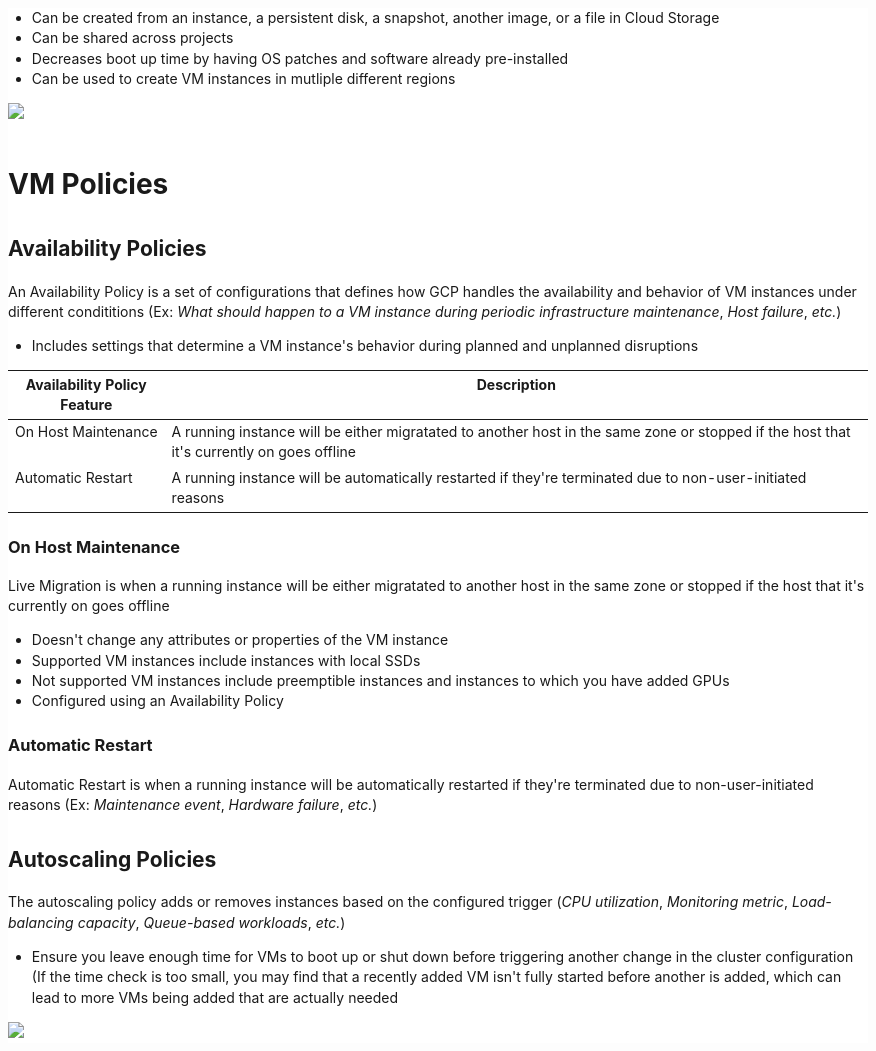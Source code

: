* Can be created from an instance, a persistent disk, a snapshot, another image, or a file in Cloud Storage
* Can be shared across projects
* Decreases boot up time by having OS patches and software already pre-installed
* Can be used to create VM instances in mutliple different regions

![](https://github.com/JonmarCorpuz/SecondBrain/blob/main/Assets/Whitespace.png)

# VM Policies

## Availability Policies

An Availability Policy is a set of configurations that defines how GCP handles the availability and behavior of VM instances under different condititions (Ex: *What should happen to a VM instance during periodic infrastructure maintenance*, *Host failure*, *etc.*)

* Includes settings that determine a VM instance's behavior during planned and unplanned disruptions

| Availability Policy Feature | Description |
| --- | --- |
| On Host Maintenance | A running instance will be either migratated to another host in the same zone or stopped if the host that it's currently on goes offline |
| Automatic Restart | A running instance will be automatically restarted if they're terminated due to non-user-initiated reasons |

### On Host Maintenance

Live Migration is when a running instance will be either migratated to another host in the same zone or stopped if the host that it's currently on goes offline

* Doesn't change any attributes or properties of the VM instance
* Supported VM instances include instances with local SSDs
* Not supported VM instances include preemptible instances and instances to which you have added GPUs
* Configured using an Availability Policy

### Automatic Restart 

Automatic Restart is when a running instance will be automatically restarted if they're terminated due to non-user-initiated reasons (Ex: *Maintenance event*, *Hardware failure*, *etc.*)

## Autoscaling Policies

The autoscaling policy adds or removes instances based on the configured trigger (*CPU utilization*, *Monitoring metric*, *Load-balancing capacity*, *Queue-based workloads*, *etc.*) 

* Ensure you leave enough time for VMs to boot up or shut down before triggering another change in the cluster configuration (If the time check is too small, you may find that a recently added VM isn't fully started before another is added, which can lead to more VMs being added that are actually needed

![](https://github.com/JonmarCorpuz/SecondBrain/blob/main/Assets/Whitespace.png)
